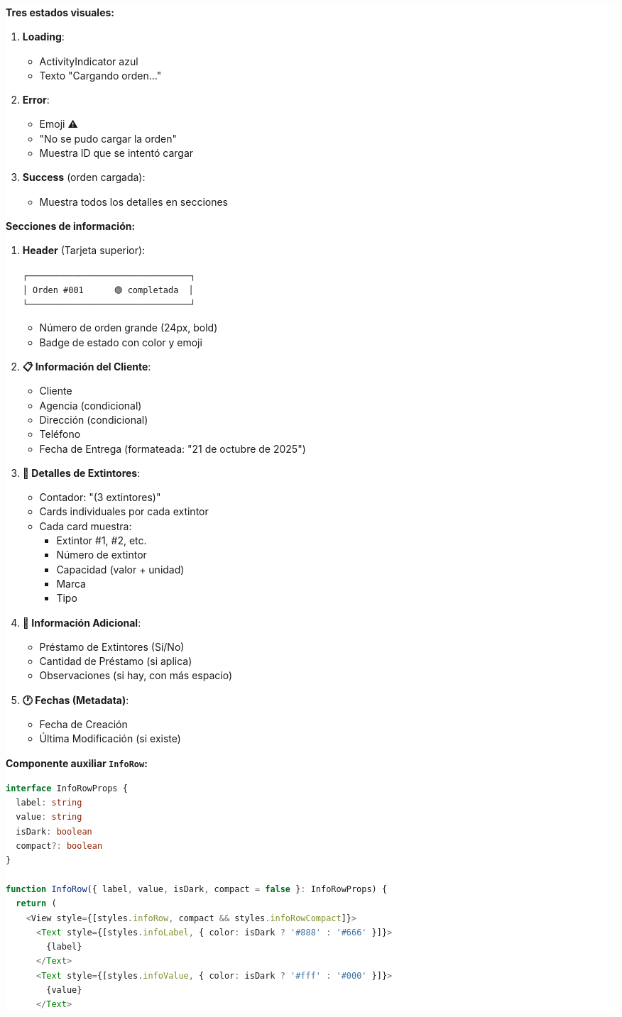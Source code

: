 **Tres estados visuales:**

1. **Loading**:
   - ActivityIndicator azul
   - Texto "Cargando orden..."

2. **Error**:
   - Emoji ⚠️
   - "No se pudo cargar la orden"
   - Muestra ID que se intentó cargar

3. **Success** (orden cargada):
   - Muestra todos los detalles en secciones

**Secciones de información:**

1. **Header** (Tarjeta superior):
   ```
   ┌────────────────────────────────┐
   │ Orden #001      🟢 completada  │
   └────────────────────────────────┘
   ```
   - Número de orden grande (24px, bold)
   - Badge de estado con color y emoji

2. **📋 Información del Cliente**:
   - Cliente
   - Agencia (condicional)
   - Dirección (condicional)
   - Teléfono
   - Fecha de Entrega (formateada: "21 de octubre de 2025")

3. **🧯 Detalles de Extintores**:
   - Contador: "(3 extintores)"
   - Cards individuales por cada extintor
   - Cada card muestra:
     - Extintor #1, #2, etc.
     - Número de extintor
     - Capacidad (valor + unidad)
     - Marca
     - Tipo

4. **📝 Información Adicional**:
   - Préstamo de Extintores (Sí/No)
   - Cantidad de Préstamo (si aplica)
   - Observaciones (si hay, con más espacio)

5. **🕐 Fechas (Metadata)**:
   - Fecha de Creación
   - Última Modificación (si existe)

**Componente auxiliar `InfoRow`:**
```typescript
interface InfoRowProps {
  label: string
  value: string
  isDark: boolean
  compact?: boolean
}

function InfoRow({ label, value, isDark, compact = false }: InfoRowProps) {
  return (
    <View style={[styles.infoRow, compact && styles.infoRowCompact]}>
      <Text style={[styles.infoLabel, { color: isDark ? '#888' : '#666' }]}>
        {label}
      </Text>
      <Text style={[styles.infoValue, { color: isDark ? '#fff' : '#000' }]}>
        {value}
      </Text>
```